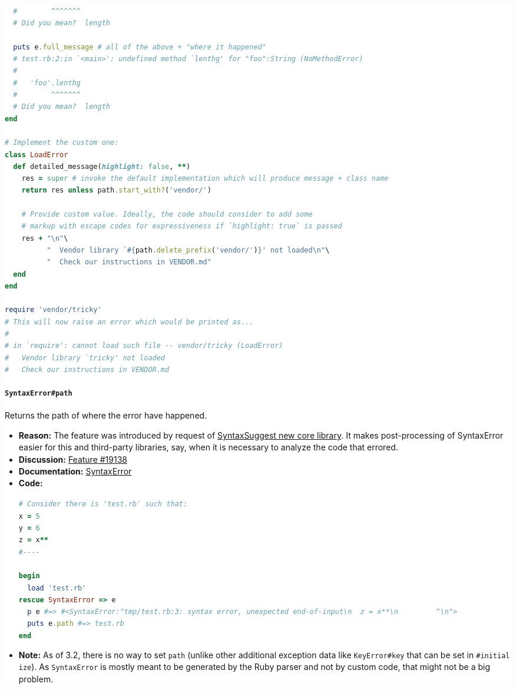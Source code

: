   ```ruby
    #        ^^^^^^^
    # Did you mean?  length

    puts e.full_message # all of the above + "where it happened"
    # test.rb:2:in `<main>': undefined method `lenthg' for "foo":String (NoMethodError)
    #
    #   'foo'.lenthg
    #        ^^^^^^^
    # Did you mean?  length
  end

  # Implement the custom one:
  class LoadError
    def detailed_message(highlight: false, **)
      res = super # invoke the default implementation which will produce message + class name
      return res unless path.start_with?('vendor/')

      # Provide custom value. Ideally, the code should consider to add some
      # markup with escape codes for expressiveness if `highlight: true` is passed
      res + "\n"\
            "  Vendor library `#{path.delete_prefix('vendor/')}' not loaded\n"\
            "  Check our instructions in VENDOR.md"
    end
  end

  require 'vendor/tricky'
  # This will now raise an error which would be printed as...
  #
  # in `require': cannot load such file -- vendor/tricky (LoadError)
  #   Vendor library `tricky' not loaded
  #   Check our instructions in VENDOR.md
  ```

#### `SyntaxError#path`

Returns the path of where the error have happened.

* **Reason:** The feature was introduced by request of [SyntaxSuggest new core library](#standard-library-content-changes). It makes post-processing of SyntaxError easier for this and third-party libraries, say, when it is necessary to analyze the code that errored.
* **Discussion:** [Feature #19138](https://bugs.ruby-lang.org/issues/19138)
* **Documentation:** [SyntaxError](https://docs.ruby-lang.org/en/3.2/SyntaxError.html)
* **Code:**
  ```ruby
  # Consider there is 'test.rb' such that:
  x = 5
  y = 6
  z = x**
  #----

  begin
    load 'test.rb'
  rescue SyntaxError => e
    p e #=> #<SyntaxError:"tmp/test.rb:3: syntax error, unexpected end-of-input\n  z = x**\n         ^\n">
    puts e.path #=> test.rb
  end
  ```
* **Note:** As of 3.2, there is no way to set `path` (unlike other additional exception data like `KeyError#key` that can be set in `#initialize`). As `SyntaxError` is mostly meant to be generated by the Ruby parser and not by custom code, that might not be a big problem.
